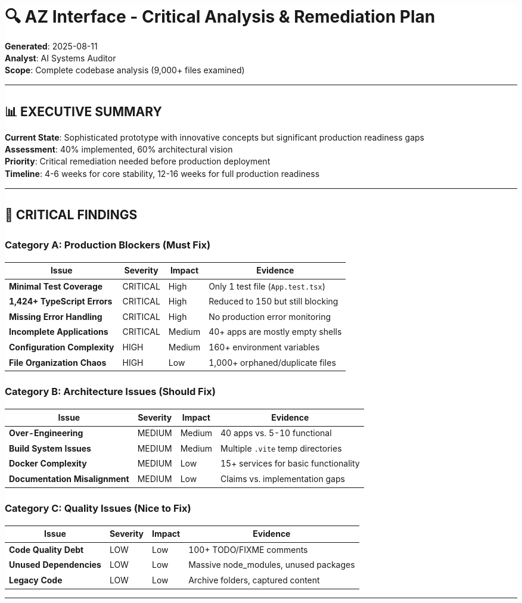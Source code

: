 # 🔍 AZ Interface - Critical Analysis & Remediation Plan

**Generated**: 2025-08-11  
**Analyst**: AI Systems Auditor  
**Scope**: Complete codebase analysis (9,000+ files examined)

---

## 📊 **EXECUTIVE SUMMARY**

**Current State**: Sophisticated prototype with innovative concepts but significant production readiness gaps  
**Assessment**: 40% implemented, 60% architectural vision  
**Priority**: Critical remediation needed before production deployment  
**Timeline**: 4-6 weeks for core stability, 12-16 weeks for full production readiness

---

## 🔴 **CRITICAL FINDINGS**

### **Category A: Production Blockers (Must Fix)**

| Issue | Severity | Impact | Evidence |
|-------|----------|---------|----------|
| **Minimal Test Coverage** | CRITICAL | High | Only 1 test file (`App.test.tsx`) |
| **1,424+ TypeScript Errors** | CRITICAL | High | Reduced to 150 but still blocking |
| **Missing Error Handling** | CRITICAL | High | No production error monitoring |
| **Incomplete Applications** | CRITICAL | Medium | 40+ apps are mostly empty shells |
| **Configuration Complexity** | HIGH | Medium | 160+ environment variables |
| **File Organization Chaos** | HIGH | Low | 1,000+ orphaned/duplicate files |

### **Category B: Architecture Issues (Should Fix)**

| Issue | Severity | Impact | Evidence |
|-------|----------|---------|----------|
| **Over-Engineering** | MEDIUM | Medium | 40 apps vs. 5-10 functional |
| **Build System Issues** | MEDIUM | Medium | Multiple `.vite` temp directories |
| **Docker Complexity** | MEDIUM | Low | 15+ services for basic functionality |
| **Documentation Misalignment** | MEDIUM | Low | Claims vs. implementation gaps |

### **Category C: Quality Issues (Nice to Fix)**

| Issue | Severity | Impact | Evidence |
|-------|----------|---------|----------|
| **Code Quality Debt** | LOW | Low | 100+ TODO/FIXME comments |
| **Unused Dependencies** | LOW | Low | Massive node_modules, unused packages |
| **Legacy Code** | LOW | Low | Archive folders, captured content |

---